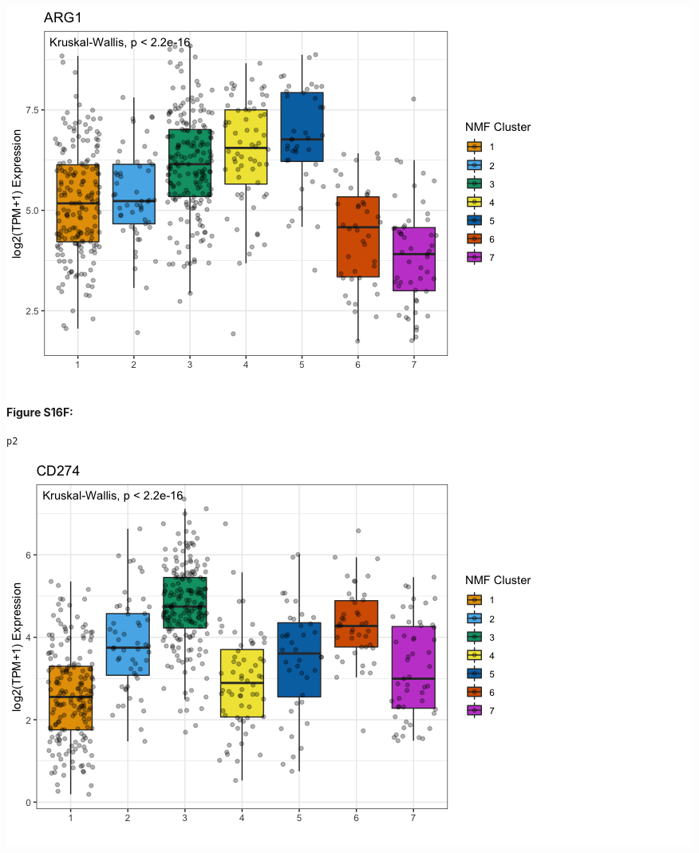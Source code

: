 ![](Figure4_S14-S16_files/figure-gfm/unnamed-chunk-48-1.png)

**Figure S16F:**

``` r
p2
```

![](Figure4_S14-S16_files/figure-gfm/unnamed-chunk-49-1.png)
